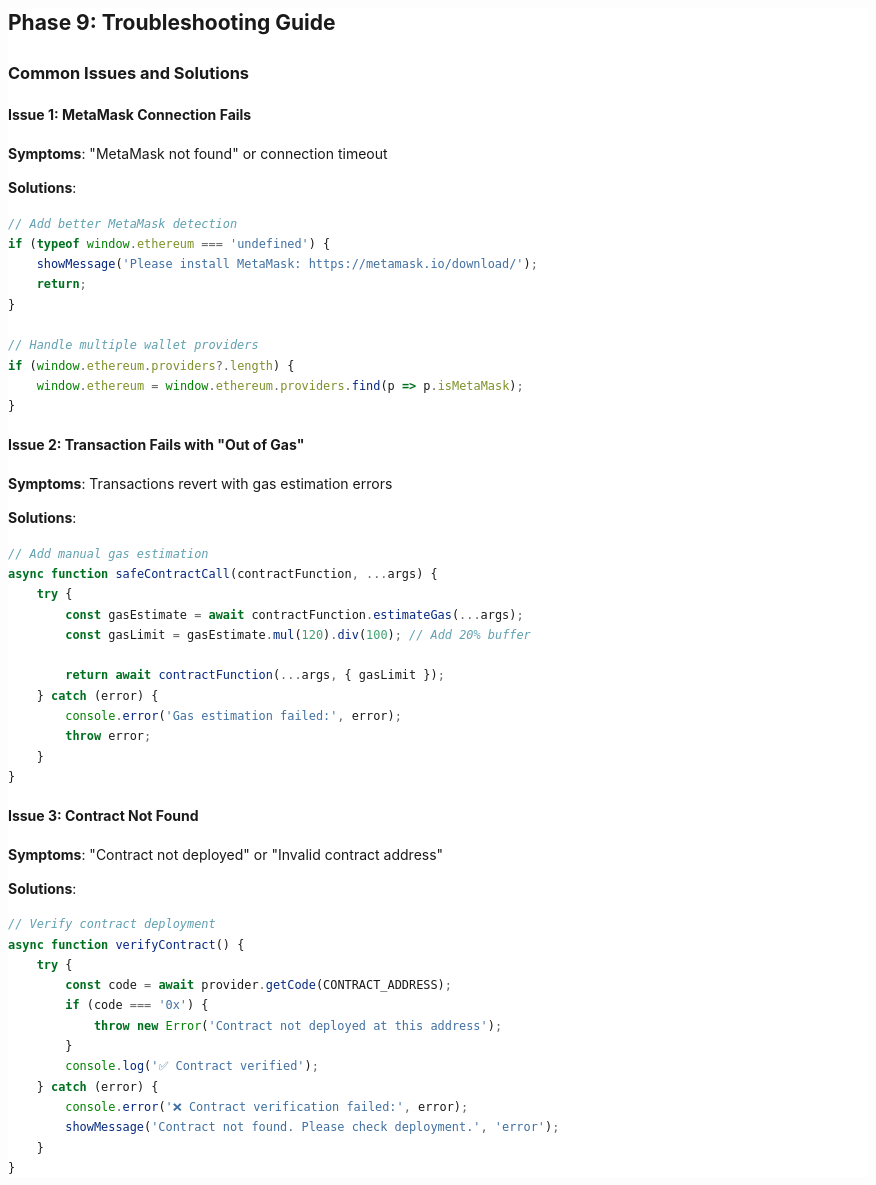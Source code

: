 
## Phase 9: Troubleshooting Guide

### Common Issues and Solutions

#### Issue 1: MetaMask Connection Fails

**Symptoms**: "MetaMask not found" or connection timeout

**Solutions**:
```javascript
// Add better MetaMask detection
if (typeof window.ethereum === 'undefined') {
    showMessage('Please install MetaMask: https://metamask.io/download/');
    return;
}

// Handle multiple wallet providers
if (window.ethereum.providers?.length) {
    window.ethereum = window.ethereum.providers.find(p => p.isMetaMask);
}
```

#### Issue 2: Transaction Fails with "Out of Gas"

**Symptoms**: Transactions revert with gas estimation errors

**Solutions**:
```javascript
// Add manual gas estimation
async function safeContractCall(contractFunction, ...args) {
    try {
        const gasEstimate = await contractFunction.estimateGas(...args);
        const gasLimit = gasEstimate.mul(120).div(100); // Add 20% buffer

        return await contractFunction(...args, { gasLimit });
    } catch (error) {
        console.error('Gas estimation failed:', error);
        throw error;
    }
}
```

#### Issue 3: Contract Not Found

**Symptoms**: "Contract not deployed" or "Invalid contract address"

**Solutions**:
```javascript
// Verify contract deployment
async function verifyContract() {
    try {
        const code = await provider.getCode(CONTRACT_ADDRESS);
        if (code === '0x') {
            throw new Error('Contract not deployed at this address');
        }
        console.log('✅ Contract verified');
    } catch (error) {
        console.error('❌ Contract verification failed:', error);
        showMessage('Contract not found. Please check deployment.', 'error');
    }
}
```
